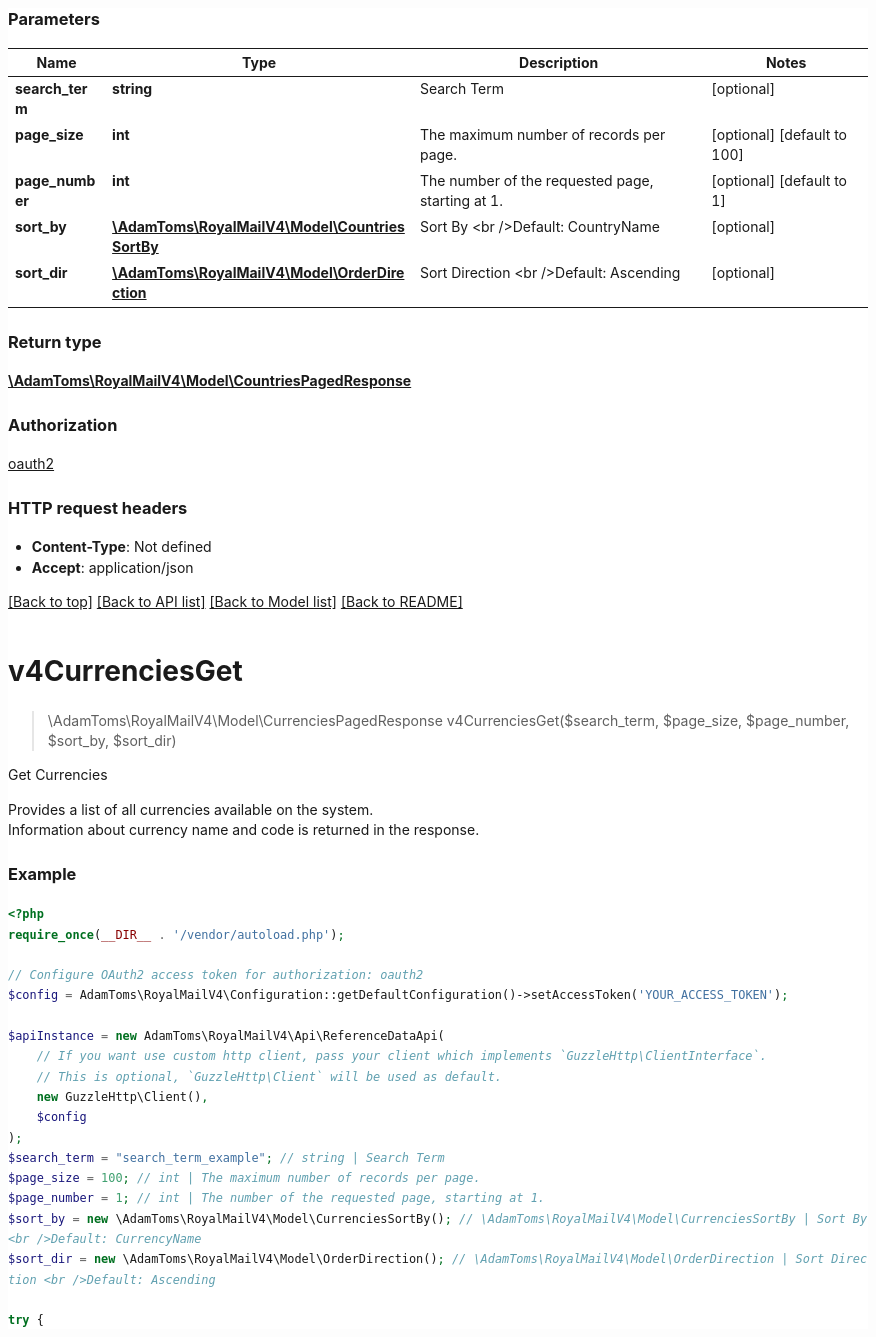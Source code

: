 ### Parameters

Name | Type | Description  | Notes
------------- | ------------- | ------------- | -------------
 **search_term** | **string**| Search Term | [optional]
 **page_size** | **int**| The maximum number of records per page. | [optional] [default to 100]
 **page_number** | **int**| The number of the requested page, starting at 1. | [optional] [default to 1]
 **sort_by** | [**\AdamToms\RoyalMailV4\Model\CountriesSortBy**](../Model/.md)| Sort By &lt;br /&gt;Default: CountryName | [optional]
 **sort_dir** | [**\AdamToms\RoyalMailV4\Model\OrderDirection**](../Model/.md)| Sort Direction &lt;br /&gt;Default: Ascending | [optional]

### Return type

[**\AdamToms\RoyalMailV4\Model\CountriesPagedResponse**](../Model/CountriesPagedResponse.md)

### Authorization

[oauth2](../../README.md#oauth2)

### HTTP request headers

 - **Content-Type**: Not defined
 - **Accept**: application/json

[[Back to top]](#) [[Back to API list]](../../README.md#documentation-for-api-endpoints) [[Back to Model list]](../../README.md#documentation-for-models) [[Back to README]](../../README.md)

# **v4CurrenciesGet**
> \AdamToms\RoyalMailV4\Model\CurrenciesPagedResponse v4CurrenciesGet($search_term, $page_size, $page_number, $sort_by, $sort_dir)

Get Currencies

Provides a list of all currencies available on the system. <br />Information about currency name and code is returned in the response.

### Example
```php
<?php
require_once(__DIR__ . '/vendor/autoload.php');

// Configure OAuth2 access token for authorization: oauth2
$config = AdamToms\RoyalMailV4\Configuration::getDefaultConfiguration()->setAccessToken('YOUR_ACCESS_TOKEN');

$apiInstance = new AdamToms\RoyalMailV4\Api\ReferenceDataApi(
    // If you want use custom http client, pass your client which implements `GuzzleHttp\ClientInterface`.
    // This is optional, `GuzzleHttp\Client` will be used as default.
    new GuzzleHttp\Client(),
    $config
);
$search_term = "search_term_example"; // string | Search Term
$page_size = 100; // int | The maximum number of records per page.
$page_number = 1; // int | The number of the requested page, starting at 1.
$sort_by = new \AdamToms\RoyalMailV4\Model\CurrenciesSortBy(); // \AdamToms\RoyalMailV4\Model\CurrenciesSortBy | Sort By <br />Default: CurrencyName
$sort_dir = new \AdamToms\RoyalMailV4\Model\OrderDirection(); // \AdamToms\RoyalMailV4\Model\OrderDirection | Sort Direction <br />Default: Ascending

try {
```